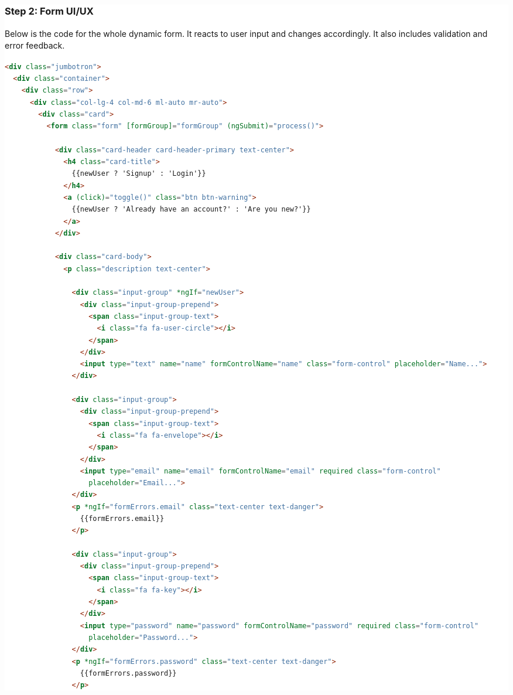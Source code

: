 
### Step 2: Form UI/UX

Below is the code for the whole dynamic form.
It reacts to user input and changes accordingly. 
It also includes validation and error feedback.

```html
<div class="jumbotron">
  <div class="container">
    <div class="row">
      <div class="col-lg-4 col-md-6 ml-auto mr-auto">
        <div class="card">
          <form class="form" [formGroup]="formGroup" (ngSubmit)="process()">

            <div class="card-header card-header-primary text-center">
              <h4 class="card-title">
                {{newUser ? 'Signup' : 'Login'}}
              </h4>
              <a (click)="toggle()" class="btn btn-warning">
                {{newUser ? 'Already have an account?' : 'Are you new?'}}
              </a>
            </div>

            <div class="card-body">
              <p class="description text-center">

                <div class="input-group" *ngIf="newUser">
                  <div class="input-group-prepend">
                    <span class="input-group-text">
                      <i class="fa fa-user-circle"></i>
                    </span>
                  </div>
                  <input type="text" name="name" formControlName="name" class="form-control" placeholder="Name...">
                </div>

                <div class="input-group">
                  <div class="input-group-prepend">
                    <span class="input-group-text">
                      <i class="fa fa-envelope"></i>
                    </span>
                  </div>
                  <input type="email" name="email" formControlName="email" required class="form-control"
                    placeholder="Email...">
                </div>
                <p *ngIf="formErrors.email" class="text-center text-danger">
                  {{formErrors.email}}
                </p>

                <div class="input-group">
                  <div class="input-group-prepend">
                    <span class="input-group-text">
                      <i class="fa fa-key"></i>
                    </span>
                  </div>
                  <input type="password" name="password" formControlName="password" required class="form-control"
                    placeholder="Password...">
                </div>
                <p *ngIf="formErrors.password" class="text-center text-danger">
                  {{formErrors.password}}
                </p>
```